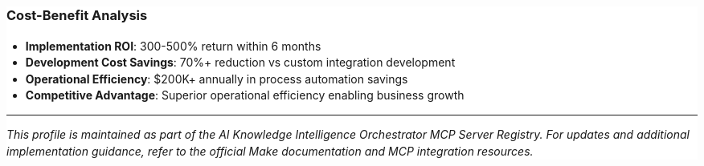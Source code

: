 ### Cost-Benefit Analysis
- **Implementation ROI**: 300-500% return within 6 months
- **Development Cost Savings**: 70%+ reduction vs custom integration development
- **Operational Efficiency**: $200K+ annually in process automation savings
- **Competitive Advantage**: Superior operational efficiency enabling business growth

---

*This profile is maintained as part of the AI Knowledge Intelligence Orchestrator MCP Server Registry. For updates and additional implementation guidance, refer to the official Make documentation and MCP integration resources.*